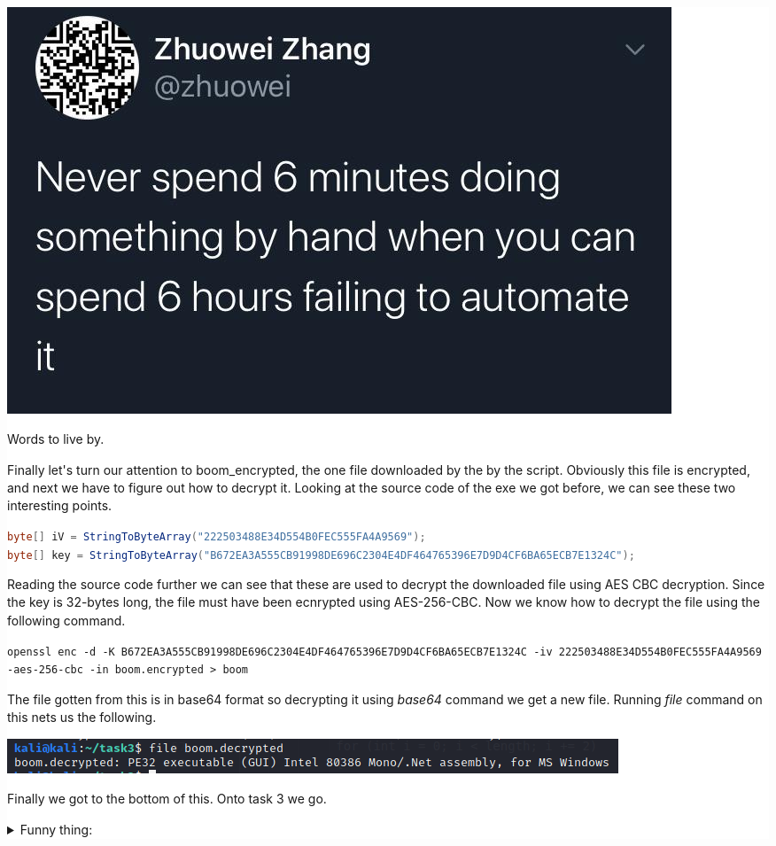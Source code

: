 ![reddit](./img/2ialma4xoiv41.jpg)

Words to live by.

Finally let's turn our attention to boom_encrypted, the one file downloaded by the by the script. Obviously this file is encrypted, and next we have to figure out how to decrypt it. Looking at the source code of the exe we got before, we can see these two interesting points. 

```C#
byte[] iV = StringToByteArray("222503488E34D554B0FEC555FA4A9569");
byte[] key = StringToByteArray("B672EA3A555CB91998DE696C2304E4DF464765396E7D9D4CF6BA65ECB7E1324C");
```

Reading the source code further we can see that these are used to decrypt the downloaded file using AES CBC decryption. Since the key is 32-bytes long, the file must have been ecnrypted using AES-256-CBC. Now we know how to decrypt the file using the following command.

```terminal
openssl enc -d -K B672EA3A555CB91998DE696C2304E4DF464765396E7D9D4CF6BA65ECB7E1324C -iv 222503488E34D554B0FEC555FA4A9569 -aes-256-cbc -in boom.encrypted > boom
```

The file gotten from this is in base64 format so decrypting it using *base64* command we get a new file. Running *file* command on this nets us the following.

![Boom Decrypted](./img/boom_decrypted.png)

Finally we got to the bottom of this. Onto task 3 we go.

<details><summary>Funny thing:</summary></details>
